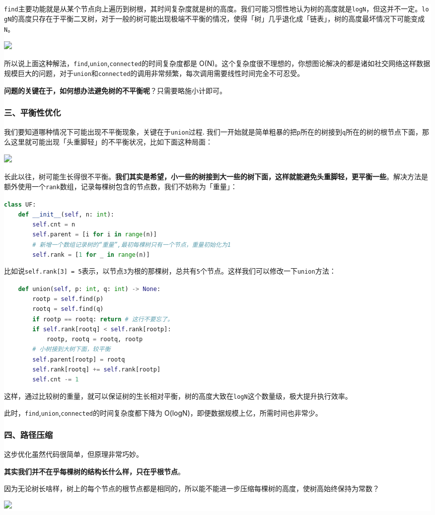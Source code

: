 `find`主要功能就是从某个节点向上遍历到树根，其时间复杂度就是树的高度。我们可能习惯性地认为树的高度就是`logN`，但这并不一定。`logN`的高度只存在于平衡二叉树，对于一般的树可能出现极端不平衡的情况，使得「树」几乎退化成「链表」，树的高度最坏情况下可能变成 `N`。

![](https://raw.githubusercontent.com/emmableu/image/master/202208132345413.png)

所以说上面这种解法，`find`,`union`,`connected`的时间复杂度都是 O(N)。这个复杂度很不理想的，你想图论解决的都是诸如社交网络这样数据规模巨大的问题，对于`union`和`connected`的调用非常频繁，每次调用需要线性时间完全不可忍受。

**问题的关键在于，如何想办法避免树的不平衡呢**？只需要略施小计即可。

### 三、平衡性优化

我们要知道哪种情况下可能出现不平衡现象，关键在于`union`过程. 我们一开始就是简单粗暴的把`p`所在的树接到`q`所在的树的根节点下面，那么这里就可能出现「头重脚轻」的不平衡状况，比如下面这种局面：

![](https://raw.githubusercontent.com/emmableu/image/master/202208132346774.png)

长此以往，树可能生长得很不平衡。**我们其实是希望，小一些的树接到大一些的树下面，这样就能避免头重脚轻，更平衡一些**。解决方法是额外使用一个`rank`数组，记录每棵树包含的节点数，我们不妨称为「重量」：
	
```python
class UF:
	def __init__(self, n: int):
		self.cnt = n
		self.parent = [i for i in range(n)]
		# 新增一个数组记录树的“重量”,最初每棵树只有一个节点，重量初始化为1
		self.rank = [1 for _ in range(n)]
```

比如说`self.rank[3] = 5`表示，以节点`3`为根的那棵树，总共有`5`个节点。这样我们可以修改一下`union`方法：

```python
	def union(self, p: int, q: int) -> None:
		rootp = self.find(p)
		rootq = self.find(q)
		if rootp == rootq: return # 这行不要忘了。
		if self.rank[rootq] < self.rank[rootp]:
			rootp, rootq = rootq, rootp
		# 小树接到大树下面，较平衡
		self.parent[rootp] = rootq
		self.rank[rootq] += self.rank[rootp]
		self.cnt -= 1
```

这样，通过比较树的重量，就可以保证树的生长相对平衡，树的高度大致在`logN`这个数量级，极大提升执行效率。

此时，`find`,`union`,`connected`的时间复杂度都下降为 O(logN)，即便数据规模上亿，所需时间也非常少。

### 四、路径压缩

这步优化虽然代码很简单，但原理非常巧妙。

**其实我们并不在乎每棵树的结构长什么样，只在乎根节点**。

因为无论树长啥样，树上的每个节点的根节点都是相同的，所以能不能进一步压缩每棵树的高度，使树高始终保持为常数？

![](https://raw.githubusercontent.com/emmableu/image/master/202208132356027.png)
